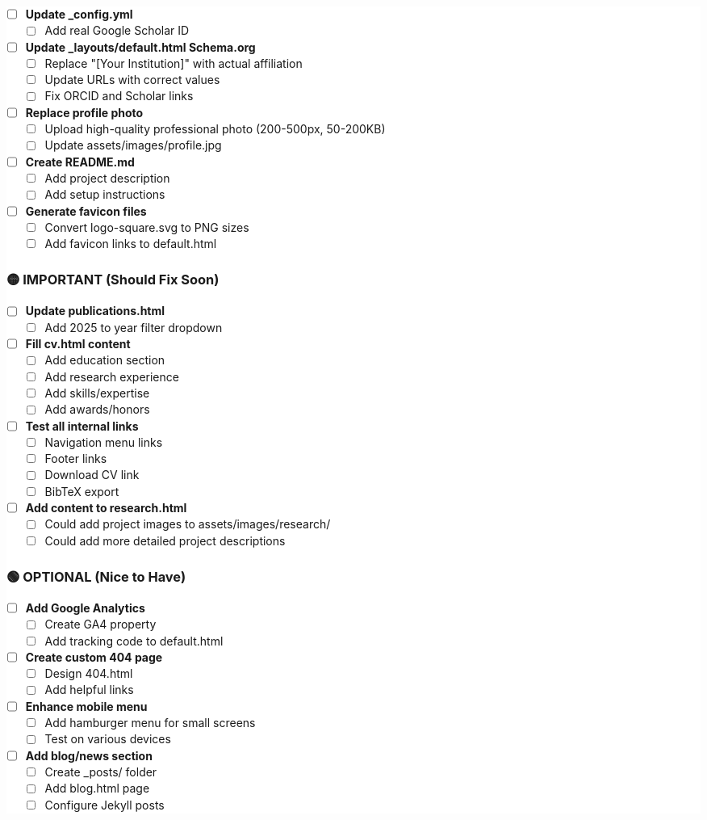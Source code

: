 - [ ] **Update _config.yml**
  - [ ] Add real Google Scholar ID

- [ ] **Update _layouts/default.html Schema.org**
  - [ ] Replace "[Your Institution]" with actual affiliation
  - [ ] Update URLs with correct values
  - [ ] Fix ORCID and Scholar links

- [ ] **Replace profile photo**
  - [ ] Upload high-quality professional photo (200-500px, 50-200KB)
  - [ ] Update assets/images/profile.jpg

- [ ] **Create README.md**
  - [ ] Add project description
  - [ ] Add setup instructions

- [ ] **Generate favicon files**
  - [ ] Convert logo-square.svg to PNG sizes
  - [ ] Add favicon links to default.html

### 🟡 IMPORTANT (Should Fix Soon)

- [ ] **Update publications.html**
  - [ ] Add 2025 to year filter dropdown

- [ ] **Fill cv.html content**
  - [ ] Add education section
  - [ ] Add research experience
  - [ ] Add skills/expertise
  - [ ] Add awards/honors

- [ ] **Test all internal links**
  - [ ] Navigation menu links
  - [ ] Footer links
  - [ ] Download CV link
  - [ ] BibTeX export

- [ ] **Add content to research.html**
  - [ ] Could add project images to assets/images/research/
  - [ ] Could add more detailed project descriptions

### 🟢 OPTIONAL (Nice to Have)

- [ ] **Add Google Analytics**
  - [ ] Create GA4 property
  - [ ] Add tracking code to default.html

- [ ] **Create custom 404 page**
  - [ ] Design 404.html
  - [ ] Add helpful links

- [ ] **Enhance mobile menu**
  - [ ] Add hamburger menu for small screens
  - [ ] Test on various devices

- [ ] **Add blog/news section**
  - [ ] Create _posts/ folder
  - [ ] Add blog.html page
  - [ ] Configure Jekyll posts
